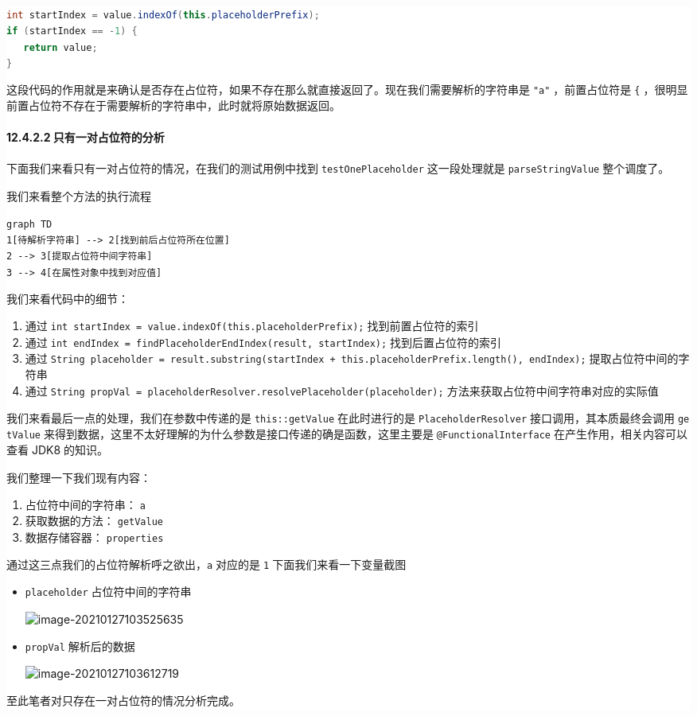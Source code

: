 ```java
int startIndex = value.indexOf(this.placeholderPrefix);
if (startIndex == -1) {
   return value;
}
```



这段代码的作用就是来确认是否存在占位符，如果不存在那么就直接返回了。现在我们需要解析的字符串是 `"a"` ，前置占位符是 `{` ，很明显前置占位符不存在于需要解析的字符串中，此时就将原始数据返回。





#### 12.4.2.2 只有一对占位符的分析

下面我们来看只有一对占位符的情况，在我们的测试用例中找到 `testOnePlaceholder` 这一段处理就是 `parseStringValue` 整个调度了。

我们来看整个方法的执行流程

```mermaid
graph TD
1[待解析字符串] --> 2[找到前后占位符所在位置]
2 --> 3[提取占位符中间字符串]
3 --> 4[在属性对象中找到对应值]
```



我们来看代码中的细节：

1. 通过 `int startIndex = value.indexOf(this.placeholderPrefix);` 找到前置占位符的索引
2. 通过 `int endIndex = findPlaceholderEndIndex(result, startIndex);` 找到后置占位符的索引
3. 通过 `String placeholder = result.substring(startIndex + this.placeholderPrefix.length(), endIndex);` 提取占位符中间的字符串
4. 通过 `String propVal = placeholderResolver.resolvePlaceholder(placeholder);` 方法来获取占位符中间字符串对应的实际值

我们来看最后一点的处理，我们在参数中传递的是 `this::getValue` 在此时进行的是 `PlaceholderResolver` 接口调用，其本质最终会调用 `getValue` 来得到数据，这里不太好理解的为什么参数是接口传递的确是函数，这里主要是 `@FunctionalInterface` 在产生作用，相关内容可以查看 JDK8 的知识。

我们整理一下我们现有内容：

1. 占位符中间的字符串： `a`
2. 获取数据的方法： `getValue`
3. 数据存储容器： `properties`

通过这三点我们的占位符解析呼之欲出，`a` 对应的是 `1` 下面我们来看一下变量截图

- `placeholder` 占位符中间的字符串

  ![image-20210127103525635](./images/image-20210127103525635.png)

- `propVal` 解析后的数据

  ![image-20210127103612719](./images/image-20210127103612719.png)



至此笔者对只存在一对占位符的情况分析完成。

